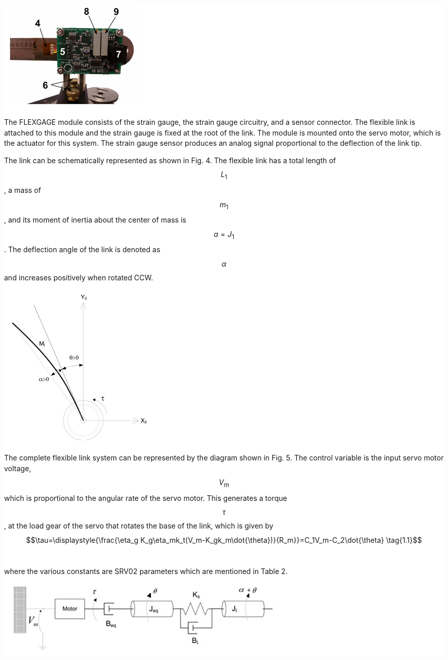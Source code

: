 ![Figure 3. Strain Gauge Closeup](<.gitbook/assets/image (27).png>)

The FLEXGAGE module consists of the strain gauge, the strain gauge circuitry, and a sensor connector. The flexible link is attached to this module and the strain gauge is fixed at the root of the link. The module is mounted onto the servo motor, which is the actuator for this system. The strain gauge sensor produces an analog signal proportional to the deflection of the link tip.

The link can be schematically represented as shown in Fig. 4. The flexible link has a total length of $$L_1$$, a mass of $$m_1$$, and its moment of inertia about the center of mass is $$a = J_1$$ . The deflection angle of the link is denoted as $$\alpha$$ and increases positively when rotated CCW.

![Figure 4. Rotary Flexible Link Angles](<.gitbook/assets/image (105).png>)

The complete flexible link system can be represented by the diagram shown in Fig. 5. The control variable is the input servo motor voltage, $$V_m$$ which is proportional to the angular rate of the servo motor. This generates a torque $$\tau$$, at the load gear of the servo that rotates the base of the link, which is given by                                                $$\tau=\displaystyle{\frac{\eta_g K_g\eta_mk_t(V_m-K_gk_m\dot{\theta})}{R_m}}=C_1V_m-C_2\dot{\theta} \tag{1.1}$$​

where the various constants are SRV02 parameters which are mentioned in Table 2.

![Figure 5. Rotary Flexible Link Model](<.gitbook/assets/image (83).png>)
